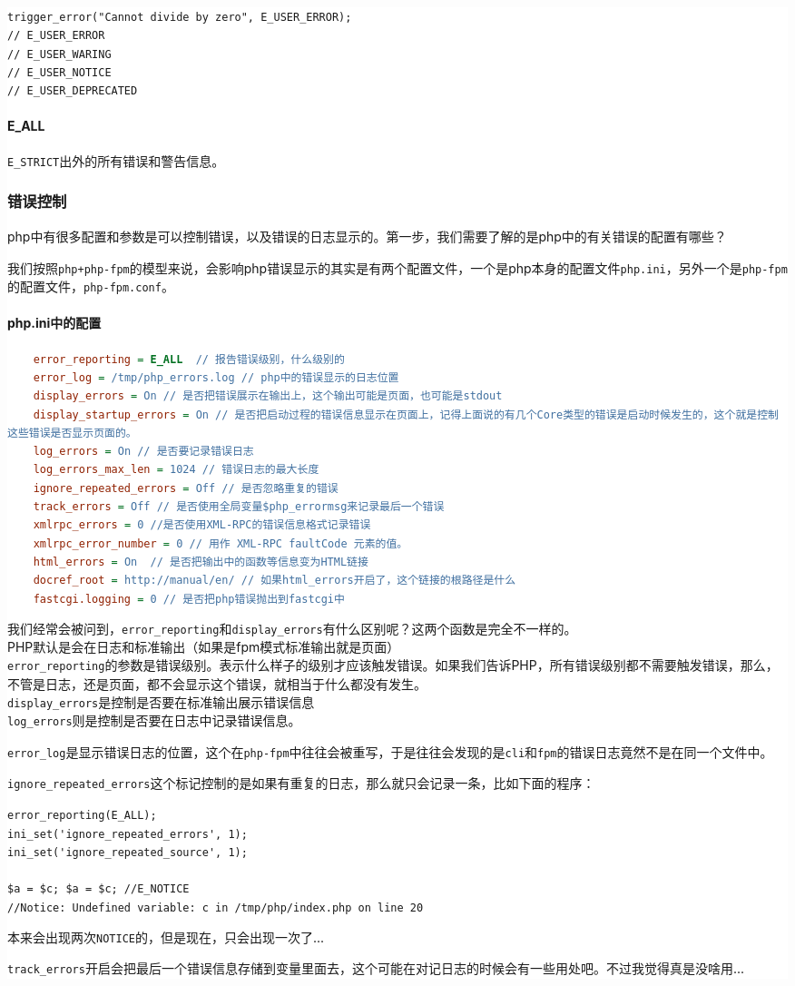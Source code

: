     trigger_error("Cannot divide by zero", E_USER_ERROR);
    // E_USER_ERROR
    // E_USER_WARING
    // E_USER_NOTICE
    // E_USER_DEPRECATED

#### E_ALL

`E_STRICT`出外的所有错误和警告信息。

### 错误控制

php中有很多配置和参数是可以控制错误，以及错误的日志显示的。第一步，我们需要了解的是php中的有关错误的配置有哪些？

我们按照`php+php-fpm`的模型来说，会影响php错误显示的其实是有两个配置文件，一个是php本身的配置文件`php.ini`，另外一个是`php-fpm`的配置文件，`php-fpm.conf`。

#### php.ini中的配置

```ini
    error_reporting = E_ALL  // 报告错误级别，什么级别的
    error_log = /tmp/php_errors.log // php中的错误显示的日志位置
    display_errors = On // 是否把错误展示在输出上，这个输出可能是页面，也可能是stdout
    display_startup_errors = On // 是否把启动过程的错误信息显示在页面上，记得上面说的有几个Core类型的错误是启动时候发生的，这个就是控制这些错误是否显示页面的。
    log_errors = On // 是否要记录错误日志
    log_errors_max_len = 1024 // 错误日志的最大长度
    ignore_repeated_errors = Off // 是否忽略重复的错误
    track_errors = Off // 是否使用全局变量$php_errormsg来记录最后一个错误
    xmlrpc_errors = 0 //是否使用XML-RPC的错误信息格式记录错误
    xmlrpc_error_number = 0 // 用作 XML-RPC faultCode 元素的值。
    html_errors = On  // 是否把输出中的函数等信息变为HTML链接
    docref_root = http://manual/en/ // 如果html_errors开启了，这个链接的根路径是什么
    fastcgi.logging = 0 // 是否把php错误抛出到fastcgi中
```

我们经常会被问到，`error_reporting`和`display_errors`有什么区别呢？这两个函数是完全不一样的。  
PHP默认是会在日志和标准输出（如果是fpm模式标准输出就是页面）  
`error_reporting`的参数是错误级别。表示什么样子的级别才应该触发错误。如果我们告诉PHP，所有错误级别都不需要触发错误，那么，不管是日志，还是页面，都不会显示这个错误，就相当于什么都没有发生。  
`display_errors`是控制是否要在标准输出展示错误信息  
`log_errors`则是控制是否要在日志中记录错误信息。

`error_log`是显示错误日志的位置，这个在`php-fpm`中往往会被重写，于是往往会发现的是`cli`和`fpm`的错误日志竟然不是在同一个文件中。

`ignore_repeated_errors`这个标记控制的是如果有重复的日志，那么就只会记录一条，比如下面的程序：

    error_reporting(E_ALL);
    ini_set('ignore_repeated_errors', 1);
    ini_set('ignore_repeated_source', 1);
    
    $a = $c; $a = $c; //E_NOTICE
    //Notice: Undefined variable: c in /tmp/php/index.php on line 20

本来会出现两次`NOTICE`的，但是现在，只会出现一次了...

`track_errors`开启会把最后一个错误信息存储到变量里面去，这个可能在对记日志的时候会有一些用处吧。不过我觉得真是没啥用...
